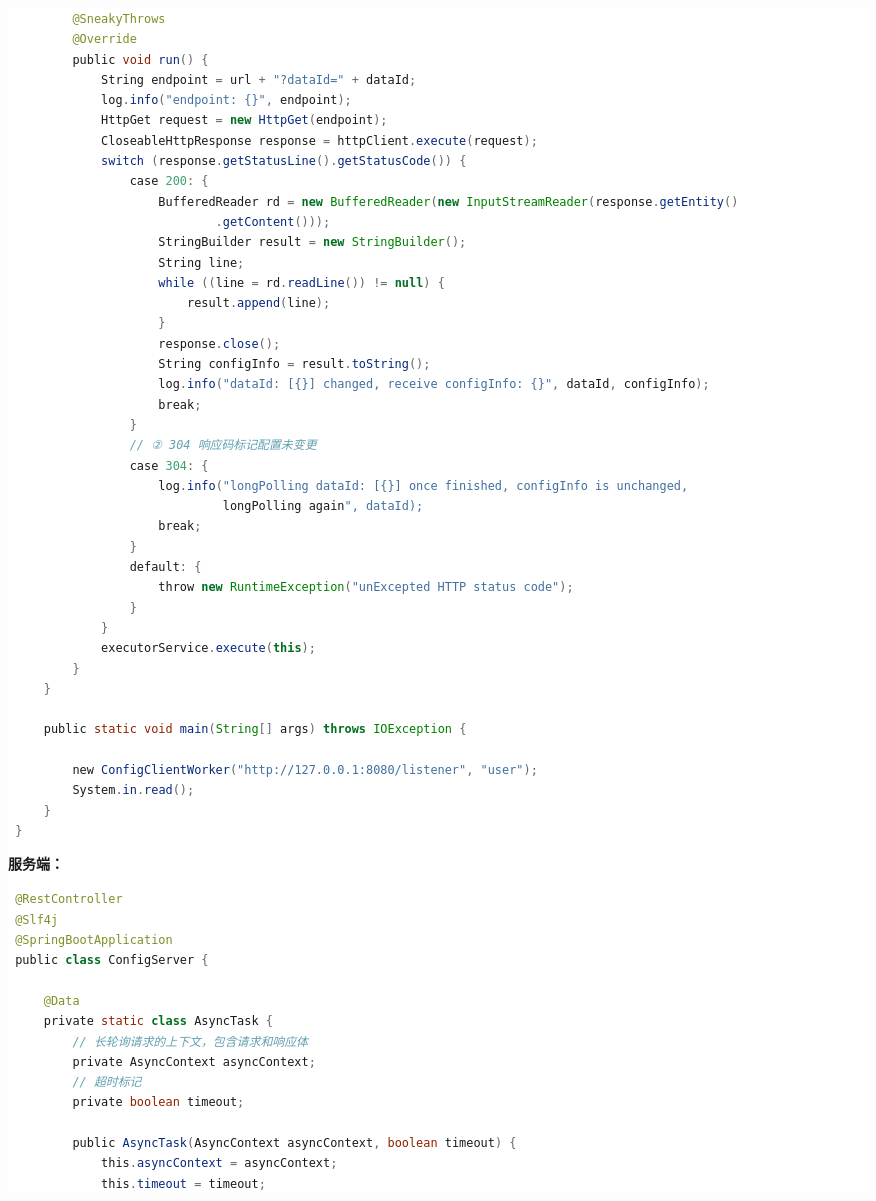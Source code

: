 ```java
         @SneakyThrows
         @Override
         public void run() {
             String endpoint = url + "?dataId=" + dataId;
             log.info("endpoint: {}", endpoint);
             HttpGet request = new HttpGet(endpoint);
             CloseableHttpResponse response = httpClient.execute(request);
             switch (response.getStatusLine().getStatusCode()) {
                 case 200: {
                     BufferedReader rd = new BufferedReader(new InputStreamReader(response.getEntity()
                             .getContent()));
                     StringBuilder result = new StringBuilder();
                     String line;
                     while ((line = rd.readLine()) != null) {
                         result.append(line);
                     }
                     response.close();
                     String configInfo = result.toString();
                     log.info("dataId: [{}] changed, receive configInfo: {}", dataId, configInfo);
                     break;
                 }
                 // ② 304 响应码标记配置未变更
                 case 304: {
                     log.info("longPolling dataId: [{}] once finished, configInfo is unchanged, 
                              longPolling again", dataId);
                     break;
                 }
                 default: {
                     throw new RuntimeException("unExcepted HTTP status code");
                 }
             }
             executorService.execute(this);
         }
     }
 
     public static void main(String[] args) throws IOException {
 
         new ConfigClientWorker("http://127.0.0.1:8080/listener", "user");
         System.in.read();
     }
 }

```



**服务端：**

```java
 @RestController
 @Slf4j
 @SpringBootApplication
 public class ConfigServer {
 
     @Data
     private static class AsyncTask {
         // 长轮询请求的上下文，包含请求和响应体
         private AsyncContext asyncContext;
         // 超时标记
         private boolean timeout;
 
         public AsyncTask(AsyncContext asyncContext, boolean timeout) {
             this.asyncContext = asyncContext;
             this.timeout = timeout;
```